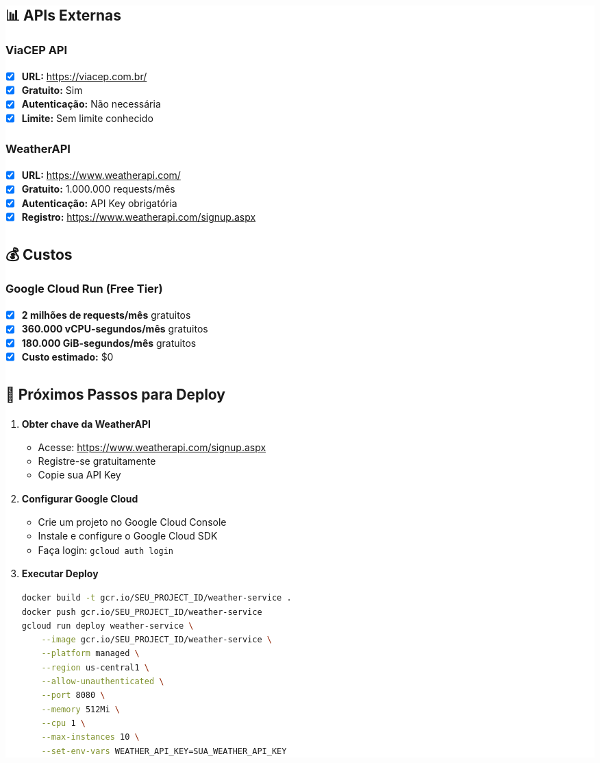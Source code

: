 ## 📊 APIs Externas

### ViaCEP API
- [x] **URL:** https://viacep.com.br/
- [x] **Gratuito:** Sim
- [x] **Autenticação:** Não necessária
- [x] **Limite:** Sem limite conhecido

### WeatherAPI
- [x] **URL:** https://www.weatherapi.com/
- [x] **Gratuito:** 1.000.000 requests/mês
- [x] **Autenticação:** API Key obrigatória
- [x] **Registro:** https://www.weatherapi.com/signup.aspx

## 💰 Custos

### Google Cloud Run (Free Tier)
- [x] **2 milhões de requests/mês** gratuitos
- [x] **360.000 vCPU-segundos/mês** gratuitos
- [x] **180.000 GiB-segundos/mês** gratuitos
- [x] **Custo estimado:** $0

## 🎯 Próximos Passos para Deploy

1. **Obter chave da WeatherAPI**
   - Acesse: https://www.weatherapi.com/signup.aspx
   - Registre-se gratuitamente
   - Copie sua API Key

2. **Configurar Google Cloud**
   - Crie um projeto no Google Cloud Console
   - Instale e configure o Google Cloud SDK
   - Faça login: `gcloud auth login`

3. **Executar Deploy**
   ```bash
   docker build -t gcr.io/SEU_PROJECT_ID/weather-service .
   docker push gcr.io/SEU_PROJECT_ID/weather-service
   gcloud run deploy weather-service \
       --image gcr.io/SEU_PROJECT_ID/weather-service \
       --platform managed \
       --region us-central1 \
       --allow-unauthenticated \
       --port 8080 \
       --memory 512Mi \
       --cpu 1 \
       --max-instances 10 \
       --set-env-vars WEATHER_API_KEY=SUA_WEATHER_API_KEY
   ```
